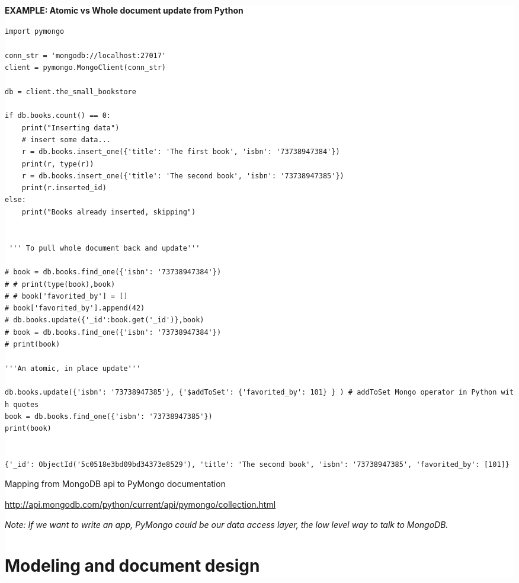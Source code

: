 **EXAMPLE: Atomic vs Whole document update from Python**

```
import pymongo

conn_str = 'mongodb://localhost:27017'
client = pymongo.MongoClient(conn_str)

db = client.the_small_bookstore

if db.books.count() == 0:
    print("Inserting data")
    # insert some data...
    r = db.books.insert_one({'title': 'The first book', 'isbn': '73738947384'})
    print(r, type(r))
    r = db.books.insert_one({'title': 'The second book', 'isbn': '73738947385'})
    print(r.inserted_id)
else:
    print("Books already inserted, skipping")


 ''' To pull whole document back and update'''

# book = db.books.find_one({'isbn': '73738947384'})
# # print(type(book),book)
# # book['favorited_by'] = []
# book['favorited_by'].append(42)
# db.books.update({'_id':book.get('_id')},book)
# book = db.books.find_one({'isbn': '73738947384'})
# print(book)

'''An atomic, in place update'''

db.books.update({'isbn': '73738947385'}, {'$addToSet': {'favorited_by': 101} } ) # addToSet Mongo operator in Python with quotes
book = db.books.find_one({'isbn': '73738947385'})
print(book)


{'_id': ObjectId('5c0518e3bd09bd34373e8529'), 'title': 'The second book', 'isbn': '73738947385', 'favorited_by': [101]}
```

Mapping from MongoDB api to PyMongo documentation

http://api.mongodb.com/python/current/api/pymongo/collection.html

_Note: If we want to write an app, PyMongo could be our data access layer, the low level way to talk to MongoDB._

# Modeling and document design